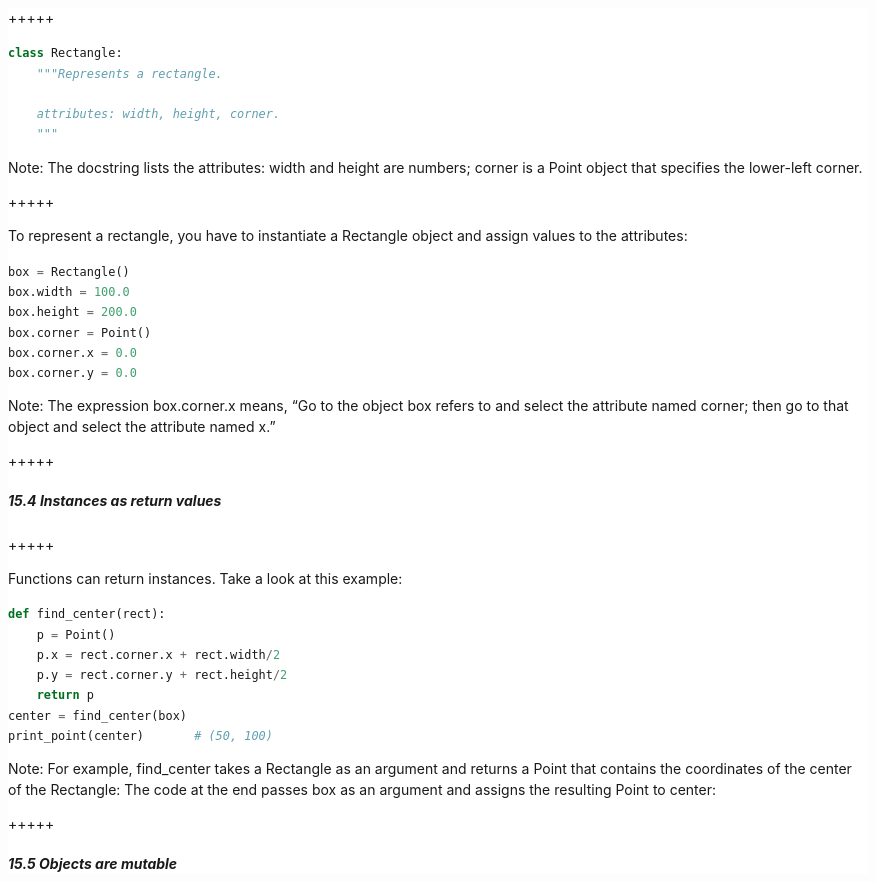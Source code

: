 +++++

```python
class Rectangle:
    """Represents a rectangle. 

    attributes: width, height, corner.
    """
```

Note:
The docstring lists the attributes: width and height are numbers; corner is a Point object that specifies the lower-left corner.

+++++

To represent a rectangle, you have to instantiate a Rectangle object and assign values to the attributes:

```python
box = Rectangle()
box.width = 100.0
box.height = 200.0
box.corner = Point()
box.corner.x = 0.0
box.corner.y = 0.0
```

Note:
The expression box.corner.x means, “Go to the object box refers to and select the attribute named corner; then go to that object and select the attribute named x.”

+++++

##### 15.4 Instances as return values

+++++

Functions can return instances. Take a look at this example:

```python
def find_center(rect):
    p = Point()
    p.x = rect.corner.x + rect.width/2
    p.y = rect.corner.y + rect.height/2
    return p
center = find_center(box)
print_point(center)       # (50, 100)
```

Note:
For example, find_center takes a Rectangle as an argument and returns a Point that contains the coordinates of the center of the Rectangle:
The code at the end passes box as an argument and assigns the resulting Point to center:

+++++

##### 15.5 Objects are mutable
